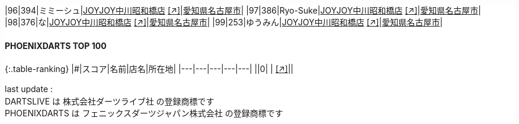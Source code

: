 |96|394|<span class="rank-name-dl">ミミーシュ</span>|<a href="/darts/rank/shops/63b312825e6bfa54b21333aee1bd51e4.html">JOYJOY中川昭和橋店</a> <a href="https://search.dartslive.com/jp/shop/63b312825e6bfa54b21333aee1bd51e4">[↗]</a>|<a href="/darts/rank/愛知県/名古屋市">愛知県名古屋市</a>|
|97|386|<span class="rank-name-dl">Ryo-Suke</span>|<a href="/darts/rank/shops/63b312825e6bfa54b21333aee1bd51e4.html">JOYJOY中川昭和橋店</a> <a href="https://search.dartslive.com/jp/shop/63b312825e6bfa54b21333aee1bd51e4">[↗]</a>|<a href="/darts/rank/愛知県/名古屋市">愛知県名古屋市</a>|
|98|376|<span class="rank-name-dl">な</span>|<a href="/darts/rank/shops/63b312825e6bfa54b21333aee1bd51e4.html">JOYJOY中川昭和橋店</a> <a href="https://search.dartslive.com/jp/shop/63b312825e6bfa54b21333aee1bd51e4">[↗]</a>|<a href="/darts/rank/愛知県/名古屋市">愛知県名古屋市</a>|
|99|253|<span class="rank-name-dl">ゆうみん</span>|<a href="/darts/rank/shops/63b312825e6bfa54b21333aee1bd51e4.html">JOYJOY中川昭和橋店</a> <a href="https://search.dartslive.com/jp/shop/63b312825e6bfa54b21333aee1bd51e4">[↗]</a>|<a href="/darts/rank/愛知県/名古屋市">愛知県名古屋市</a>|


#### PHOENIXDARTS TOP 100



{:.table-ranking}
|#|スコア|名前|店名|所在地|
|---|---|---|---|---|
||0|<span class="rank-name-dl"> </span>|<a href="/darts/rank/shops/.html"></a> <a href="">[↗]</a>|<a href="/darts/rank//"></a>|


<div class="footer border-top border-gray-light mt-5 pt-3 text-right text-gray">
    last update : <span style="font-weight: italic" id="foot_last_modified"></span><br />
    DARTSLIVE は 株式会社ダーツライブ社 の登録商標です<br />
    PHOENIXDARTS は フェニックスダーツジャパン株式会社 の登録商標です<br />
</div>

<script src="https://cdnjs.cloudflare.com/ajax/libs/jquery.tablesorter/2.31.3/js/jquery.tablesorter.min.js" integrity="sha512-qzgd5cYSZcosqpzpn7zF2ZId8f/8CHmFKZ8j7mU4OUXTNRd5g+ZHBPsgKEwoqxCtdQvExE5LprwwPAgoicguNg==" crossorigin="anonymous" referrerpolicy="no-referrer"></script>
<link rel="stylesheet" href="https://cdnjs.cloudflare.com/ajax/libs/jquery.tablesorter/2.31.3/css/theme.default.min.css" integrity="sha512-wghhOJkjQX0Lh3NSWvNKeZ0ZpNn+SPVXX1Qyc9OCaogADktxrBiBdKGDoqVUOyhStvMBmJQ8ZdMHiR3wuEq8+w==" crossorigin="anonymous" referrerpolicy="no-referrer" />
<script>
$(function() {
    $(".table-ranking").tablesorter({sortList:[[0, 0]]});
    $("#foot_last_modified").text(formatDate(new Date(document.lastModified), 'yyyy-MM-dd HH:mm:ss'));
});
</script>

<script async src="https://platform.twitter.com/widgets.js" charset="utf-8"></script>